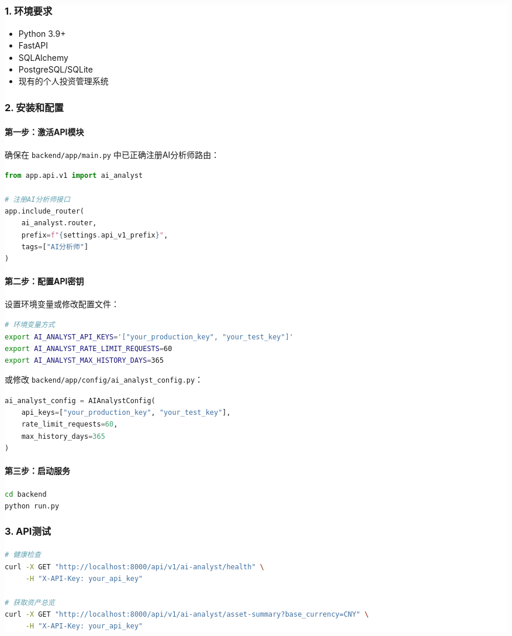 ### 1. 环境要求

- Python 3.9+
- FastAPI
- SQLAlchemy
- PostgreSQL/SQLite
- 现有的个人投资管理系统

### 2. 安装和配置

#### 第一步：激活API模块

确保在 `backend/app/main.py` 中已正确注册AI分析师路由：

```python
from app.api.v1 import ai_analyst

# 注册AI分析师接口
app.include_router(
    ai_analyst.router,
    prefix=f"{settings.api_v1_prefix}",
    tags=["AI分析师"]
)
```

#### 第二步：配置API密钥

设置环境变量或修改配置文件：

```bash
# 环境变量方式
export AI_ANALYST_API_KEYS='["your_production_key", "your_test_key"]'
export AI_ANALYST_RATE_LIMIT_REQUESTS=60
export AI_ANALYST_MAX_HISTORY_DAYS=365
```

或修改 `backend/app/config/ai_analyst_config.py`：

```python
ai_analyst_config = AIAnalystConfig(
    api_keys=["your_production_key", "your_test_key"],
    rate_limit_requests=60,
    max_history_days=365
)
```

#### 第三步：启动服务

```bash
cd backend
python run.py
```

### 3. API测试

```bash
# 健康检查
curl -X GET "http://localhost:8000/api/v1/ai-analyst/health" \
     -H "X-API-Key: your_api_key"

# 获取资产总览
curl -X GET "http://localhost:8000/api/v1/ai-analyst/asset-summary?base_currency=CNY" \
     -H "X-API-Key: your_api_key"
```
